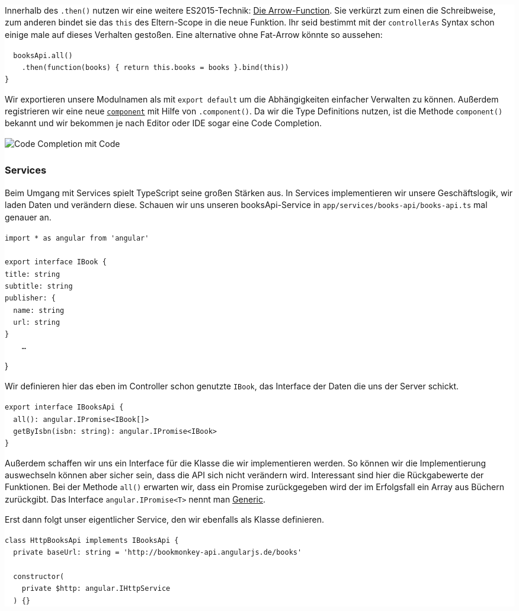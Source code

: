 Innerhalb des `.then()` nutzen wir eine weitere ES2015-Technik: [Die Arrow-Function](https://developer.mozilla.org/de/docs/Web/JavaScript/Reference/Functions/Arrow_functions). Sie verkürzt zum einen die Schreibweise, zum anderen bindet sie das `this` des Eltern-Scope in die neue Funktion. Ihr seid bestimmt mit der `controllerAs` Syntax schon einige male auf dieses Verhalten gestoßen. Eine alternative ohne Fat-Arrow könnte so aussehen:

      booksApi.all()
        .then(function(books) { return this.books = books }.bind(this))
    }


Wir exportieren unsere Modulnamen als mit `export default` um die Abhängigkeiten einfacher Verwalten zu können. Außerdem registrieren wir eine neue [`component`](https://angularjs.de/artikel/angularjs-component-helper) mit Hilfe von `.component()`. Da wir die Type Definitions nutzen, ist die Methode `component()` bekannt und wir bekommen je nach Editor oder IDE sogar eine Code Completion.

![Code Completion mit Code](vs-code-typescript.png)

### Services

Beim Umgang mit Services spielt TypeScript seine großen Stärken aus. In Services implementieren wir unsere Geschäftslogik, wir laden Daten und verändern diese. Schauen wir uns unseren booksApi-Service in `app/services/books-api/books-api.ts` mal genauer an.

	import * as angular from 'angular'

	export interface IBook {
    title: string
    subtitle: string
    publisher: {
      name: string
      url: string
    }
		…
   }

Wir definieren hier das eben im Controller schon genutzte `IBook`, das Interface der Daten die uns der Server schickt.

    export interface IBooksApi {
      all(): angular.IPromise<IBook[]>
      getByIsbn(isbn: string): angular.IPromise<IBook>
    }

Außerdem schaffen wir uns ein Interface für die Klasse die wir implementieren werden. So können wir die Implementierung auswechseln können aber sicher sein, dass die API sich nicht verändern wird. Interessant sind hier die Rückgabewerte der Funktionen. Bei der Methode `all()` erwarten wir, dass ein Promise zurückgegeben wird der im Erfolgsfall ein Array aus Büchern zurückgibt. Das Interface `angular.IPromise<T>` nennt man [Generic](http://www.typescriptlang.org/Handbook#generics).

Erst dann folgt unser eigentlicher Service, den wir ebenfalls als Klasse definieren.

    class HttpBooksApi implements IBooksApi {
      private baseUrl: string = 'http://bookmonkey-api.angularjs.de/books'

      constructor(
        private $http: angular.IHttpService
      ) {}
